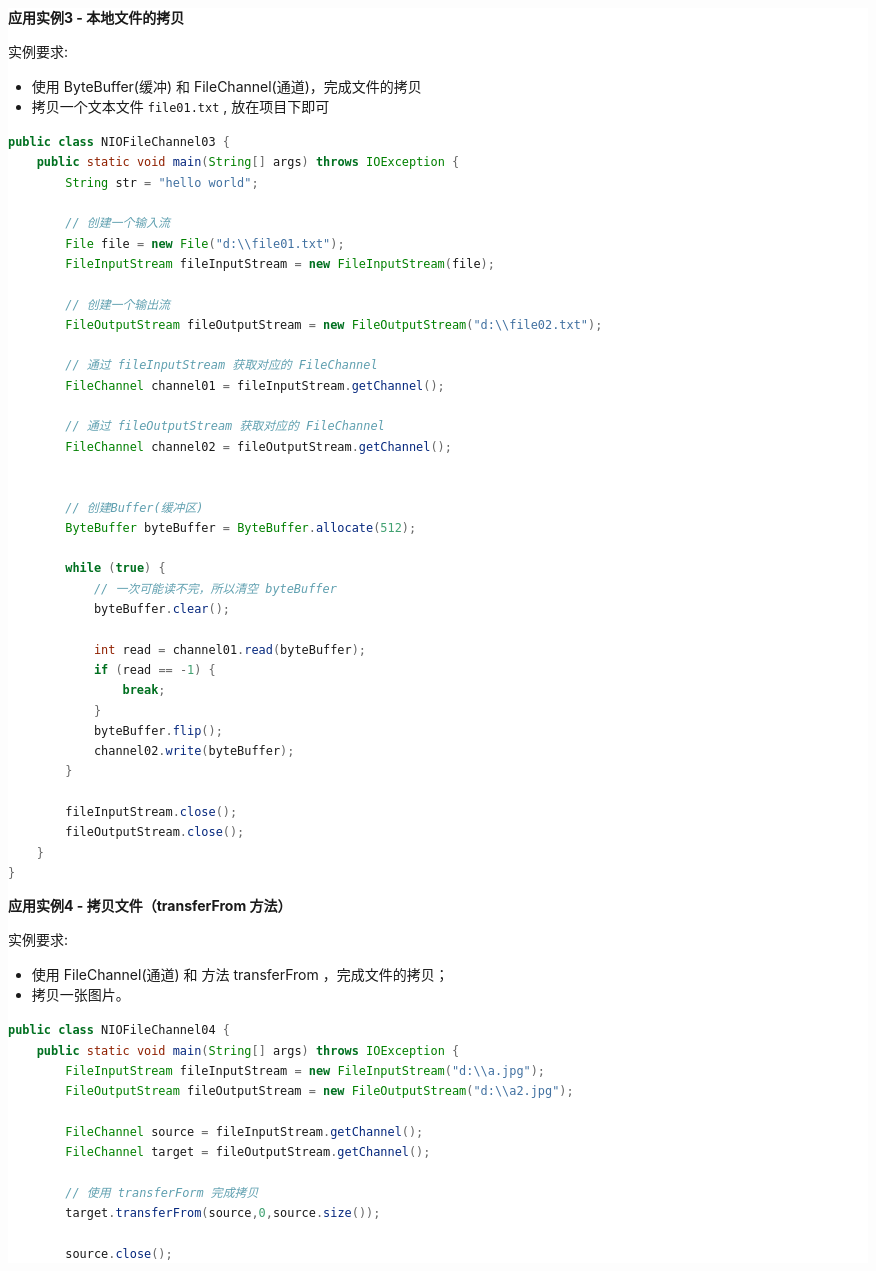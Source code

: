 **应用实例3 - 本地文件的拷贝**

实例要求:

- 使用 ByteBuffer(缓冲) 和 FileChannel(通道)，完成文件的拷贝
- 拷贝一个文本文件 `file01.txt` , 放在项目下即可

```java
public class NIOFileChannel03 {
    public static void main(String[] args) throws IOException {
        String str = "hello world";

        // 创建一个输入流
        File file = new File("d:\\file01.txt");
        FileInputStream fileInputStream = new FileInputStream(file);

        // 创建一个输出流
        FileOutputStream fileOutputStream = new FileOutputStream("d:\\file02.txt");

        // 通过 fileInputStream 获取对应的 FileChannel
        FileChannel channel01 = fileInputStream.getChannel();

        // 通过 fileOutputStream 获取对应的 FileChannel
        FileChannel channel02 = fileOutputStream.getChannel();


        // 创建Buffer(缓冲区)
        ByteBuffer byteBuffer = ByteBuffer.allocate(512);

        while (true) {
            // 一次可能读不完，所以清空 byteBuffer
            byteBuffer.clear();

            int read = channel01.read(byteBuffer);
            if (read == -1) {
                break;
            }
            byteBuffer.flip();
            channel02.write(byteBuffer);
        }

        fileInputStream.close();
        fileOutputStream.close();
    }
}
```

**应用实例4 - 拷贝文件（transferFrom 方法）**

实例要求:

- 使用 FileChannel(通道) 和 方法 transferFrom ，完成文件的拷贝；
- 拷贝一张图片。

```java
public class NIOFileChannel04 {
    public static void main(String[] args) throws IOException {
        FileInputStream fileInputStream = new FileInputStream("d:\\a.jpg");
        FileOutputStream fileOutputStream = new FileOutputStream("d:\\a2.jpg");

        FileChannel source = fileInputStream.getChannel();
        FileChannel target = fileOutputStream.getChannel();

        // 使用 transferForm 完成拷贝
        target.transferFrom(source,0,source.size());

        source.close();
```